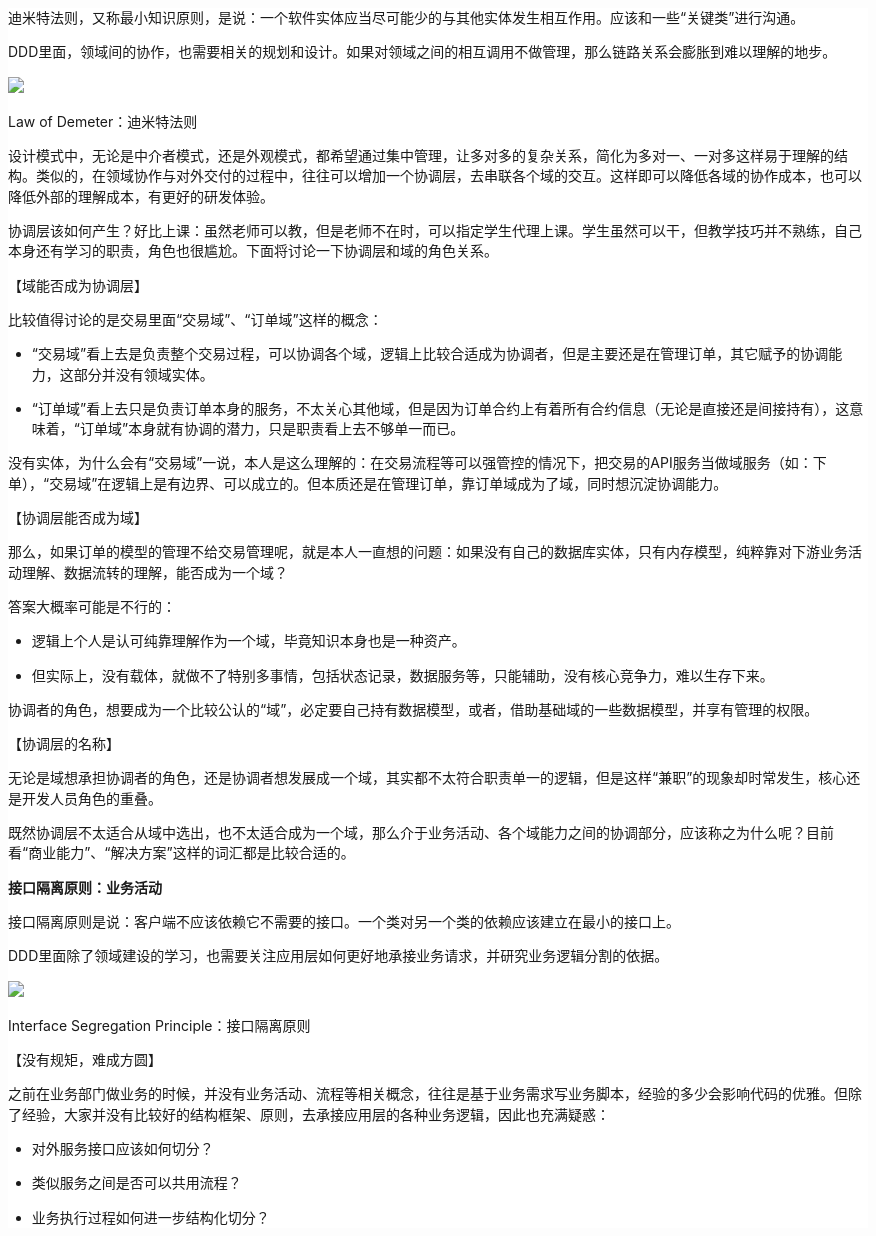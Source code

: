 迪米特法则，又称最小知识原则，是说：一个软件实体应当尽可能少的与其他实体发生相互作用。应该和一些“关键类”进行沟通。

DDD里面，领域间的协作，也需要相关的规划和设计。如果对领域之间的相互调用不做管理，那么链路关系会膨胀到难以理解的地步。

![](https://mmbiz.qpic.cn/mmbiz_png/Z6bicxIx5naJib04JyfhIXRN6ficicuMWE5wledWJriaOChAXLsLgWClz1Ce1AebBJYYalicvhGqK4omj3rtxx1FL6dw/640?wx_fmt=png)

Law of Demeter：迪米特法则

设计模式中，无论是中介者模式，还是外观模式，都希望通过集中管理，让多对多的复杂关系，简化为多对一、一对多这样易于理解的结构。类似的，在领域协作与对外交付的过程中，往往可以增加一个协调层，去串联各个域的交互。这样即可以降低各域的协作成本，也可以降低外部的理解成本，有更好的研发体验。

协调层该如何产生？好比上课：虽然老师可以教，但是老师不在时，可以指定学生代理上课。学生虽然可以干，但教学技巧并不熟练，自己本身还有学习的职责，角色也很尴尬。下面将讨论一下协调层和域的角色关系。

【域能否成为协调层】

比较值得讨论的是交易里面“交易域”、“订单域”这样的概念：

*   “交易域”看上去是负责整个交易过程，可以协调各个域，逻辑上比较合适成为协调者，但是主要还是在管理订单，其它赋予的协调能力，这部分并没有领域实体。
    
*   “订单域”看上去只是负责订单本身的服务，不太关心其他域，但是因为订单合约上有着所有合约信息（无论是直接还是间接持有），这意味着，“订单域”本身就有协调的潜力，只是职责看上去不够单一而已。
    

没有实体，为什么会有“交易域”一说，本人是这么理解的：在交易流程等可以强管控的情况下，把交易的API服务当做域服务（如：下单），“交易域”在逻辑上是有边界、可以成立的。但本质还是在管理订单，靠订单域成为了域，同时想沉淀协调能力。

【协调层能否成为域】

那么，如果订单的模型的管理不给交易管理呢，就是本人一直想的问题：如果没有自己的数据库实体，只有内存模型，纯粹靠对下游业务活动理解、数据流转的理解，能否成为一个域？

答案大概率可能是不行的：

*   逻辑上个人是认可纯靠理解作为一个域，毕竟知识本身也是一种资产。
    
*   但实际上，没有载体，就做不了特别多事情，包括状态记录，数据服务等，只能辅助，没有核心竞争力，难以生存下来。
    

协调者的角色，想要成为一个比较公认的“域”，必定要自己持有数据模型，或者，借助基础域的一些数据模型，并享有管理的权限。

【协调层的名称】

无论是域想承担协调者的角色，还是协调者想发展成一个域，其实都不太符合职责单一的逻辑，但是这样“兼职”的现象却时常发生，核心还是开发人员角色的重叠。

既然协调层不太适合从域中选出，也不太适合成为一个域，那么介于业务活动、各个域能力之间的协调部分，应该称之为什么呢？目前看“商业能力”、“解决方案”这样的词汇都是比较合适的。

**接口隔离原则：业务活动**

接口隔离原则是说：客户端不应该依赖它不需要的接口。一个类对另一个类的依赖应该建立在最小的接口上。

DDD里面除了领域建设的学习，也需要关注应用层如何更好地承接业务请求，并研究业务逻辑分割的依据。

![](https://mmbiz.qpic.cn/mmbiz_png/Z6bicxIx5naJib04JyfhIXRN6ficicuMWE5wcl05uN6EKjJqvwnqSVLs1qgEkMH6QOorQQ0zCMMf2jNlz77RW9FlFg/640?wx_fmt=png)

Interface Segregation Principle：接口隔离原则

【没有规矩，难成方圆】

之前在业务部门做业务的时候，并没有业务活动、流程等相关概念，往往是基于业务需求写业务脚本，经验的多少会影响代码的优雅。但除了经验，大家并没有比较好的结构框架、原则，去承接应用层的各种业务逻辑，因此也充满疑惑：

*   对外服务接口应该如何切分？
    
*   类似服务之间是否可以共用流程？
    
*   业务执行过程如何进一步结构化切分？
    